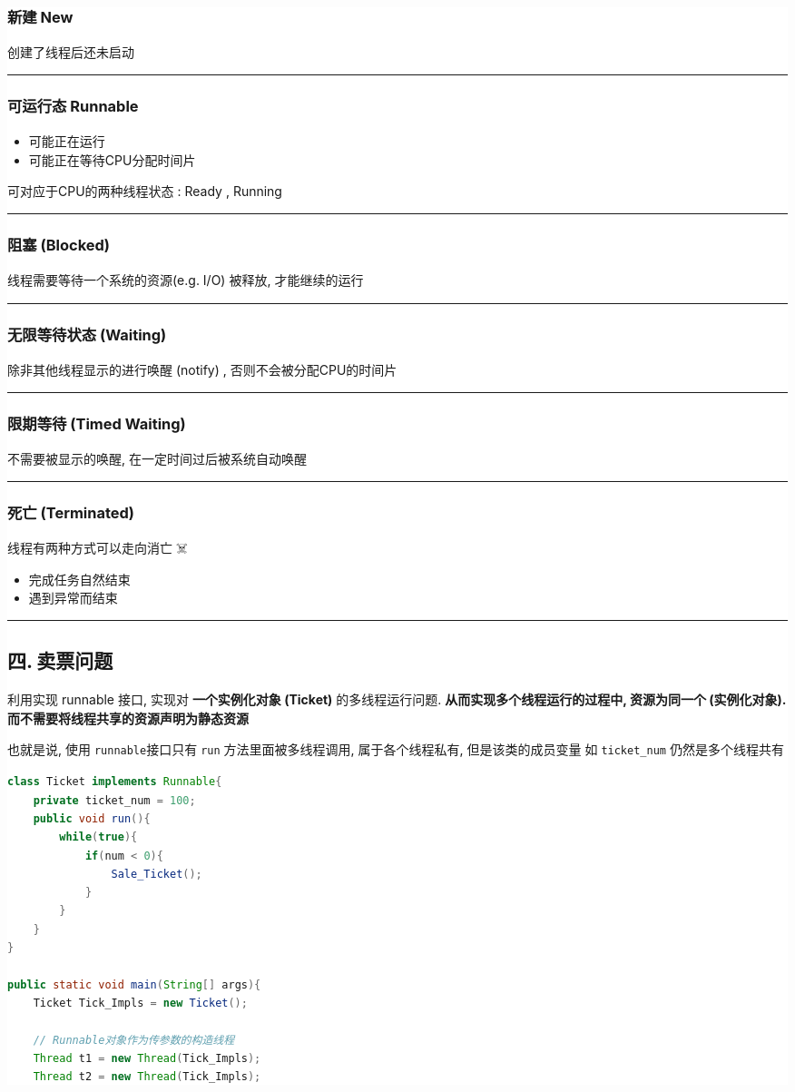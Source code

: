 ### 新建 New

创建了线程后还未启动

<hr>

### 可运行态 Runnable

* 可能正在运行
* 可能正在等待CPU分配时间片

可对应于CPU的两种线程状态 : Ready , Running

<hr>

### 阻塞 (Blocked)

线程需要等待一个系统的资源(e.g. I/O) 被释放, 才能继续的运行

<hr>

### 无限等待状态 (Waiting)

除非其他线程显示的进行唤醒 (notify) , 否则不会被分配CPU的时间片

<hr>

### 限期等待 (Timed Waiting)

不需要被显示的唤醒, 在一定时间过后被系统自动唤醒

<hr>

### 死亡 (Terminated)

线程有两种方式可以走向消亡 ☠️

* 完成任务自然结束
* 遇到异常而结束

<hr>


## 四. 卖票问题

利用实现 runnable 接口, 实现对 **一个实例化对象 (Ticket)** 的多线程运行问题.  **从而实现多个线程运行的过程中, 资源为同一个 (实例化对象). 而不需要将线程共享的资源声明为静态资源**

也就是说, 使用 `runnable`接口只有 `run` 方法里面被多线程调用, 属于各个线程私有, 但是该类的成员变量 如 `ticket_num` 仍然是多个线程共有



~~~java
class Ticket implements Runnable{
	private ticket_num = 100;
    public void run(){
        while(true){
            if(num < 0){
                Sale_Ticket();
            }
        }
    }
}

public static void main(String[] args){
    Ticket Tick_Impls = new Ticket();
    
    // Runnable对象作为传参数的构造线程
	Thread t1 = new Thread(Tick_Impls);
    Thread t2 = new Thread(Tick_Impls);
~~~